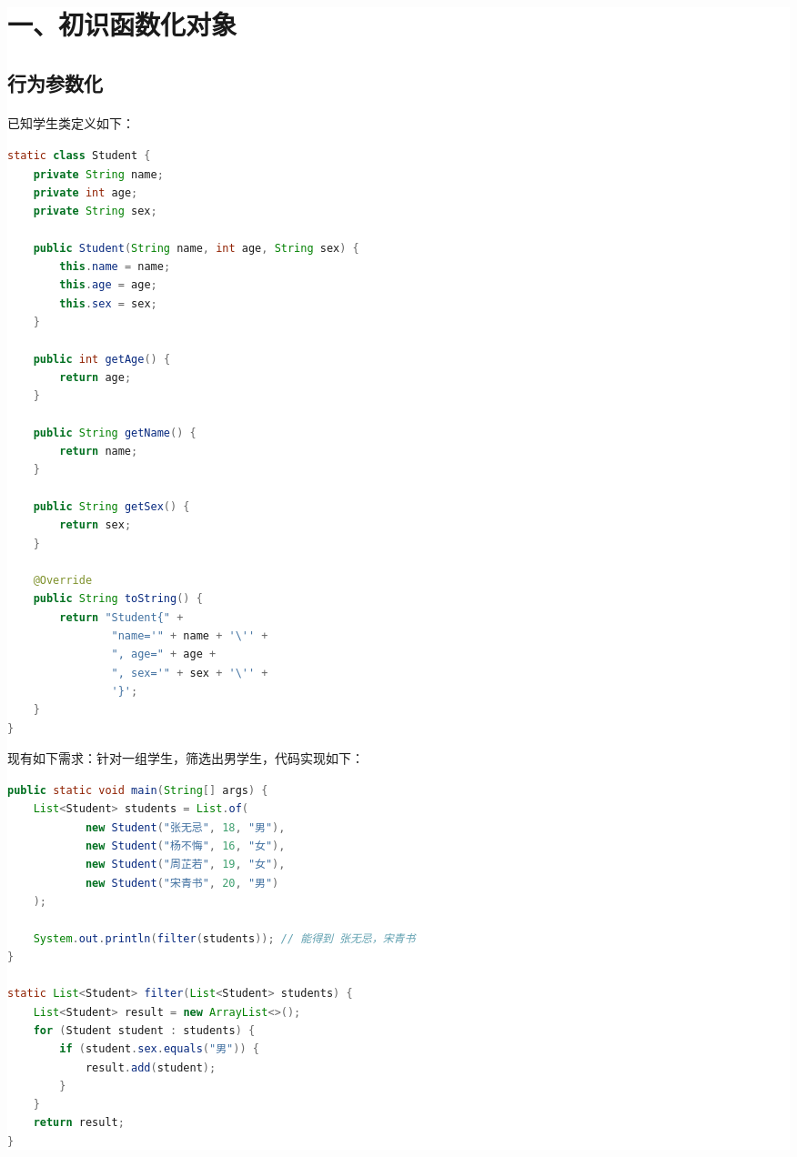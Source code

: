 # 一、初识函数化对象

## 行为参数化

已知学生类定义如下：

```java
static class Student {
    private String name;
    private int age;
    private String sex;

    public Student(String name, int age, String sex) {
        this.name = name;
        this.age = age;
        this.sex = sex;
    }

    public int getAge() {
        return age;
    }

    public String getName() {
        return name;
    }

    public String getSex() {
        return sex;
    }

    @Override
    public String toString() {
        return "Student{" +
                "name='" + name + '\'' +
                ", age=" + age +
                ", sex='" + sex + '\'' +
                '}';
    }
}
```

现有如下需求：针对一组学生，筛选出男学生，代码实现如下：

```java
public static void main(String[] args) {
    List<Student> students = List.of(
            new Student("张无忌", 18, "男"),
            new Student("杨不悔", 16, "女"),
            new Student("周芷若", 19, "女"),
            new Student("宋青书", 20, "男")
    );

    System.out.println(filter(students)); // 能得到 张无忌，宋青书
}

static List<Student> filter(List<Student> students) {
    List<Student> result = new ArrayList<>();
    for (Student student : students) {
        if (student.sex.equals("男")) {
            result.add(student);
        }
    }
    return result;
}
```